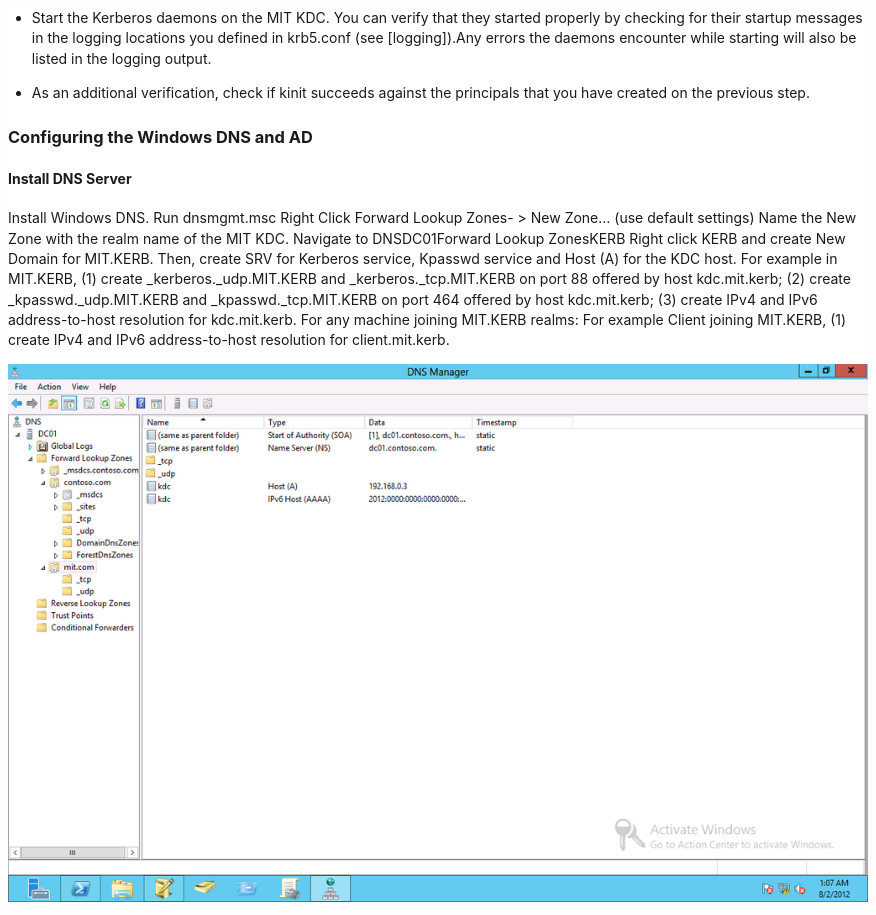 * Start the Kerberos daemons on the MIT KDC. You can verify that they started properly by checking for their startup messages in the logging locations you defined in krb5.conf (see [logging]).Any errors the daemons encounter while starting will also be listed in the logging output.

* As an additional verification, check if kinit succeeds against the principals that you have created on the previous step.

### <a name="_Toc426622629"/>Configuring the Windows DNS and AD

#### <a name="_Toc426622630"/>Install DNS Server
Install Windows DNS.
Run dnsmgmt.msc
Right Click Forward Lookup Zones- &#62; New Zone… (use default settings)
Name the New Zone with the realm name of the MIT KDC. 
Navigate to DNSDC01Forward Lookup ZonesKERB
Right click KERB and create New Domain for MIT.KERB. Then, create SRV for Kerberos service, Kpasswd service and Host (A) for the KDC host. For example in MIT.KERB, (1) create _kerberos._udp.MIT.KERB and _kerberos._tcp.MIT.KERB on port 88 offered by host kdc.mit.kerb; (2) create _kpasswd._udp.MIT.KERB and _kpasswd._tcp.MIT.KERB on port 464 offered by host kdc.mit.kerb; (3) create IPv4 and IPv6 address-to-host resolution for kdc.mit.kerb.
For any machine joining MIT.KERB realms: For example Client joining MIT.KERB, (1) create IPv4 and IPv6 address-to-host resolution for client.mit.kerb.

![image9.png](./image/MS-AZOD_ODUserGuide/image9.png)
